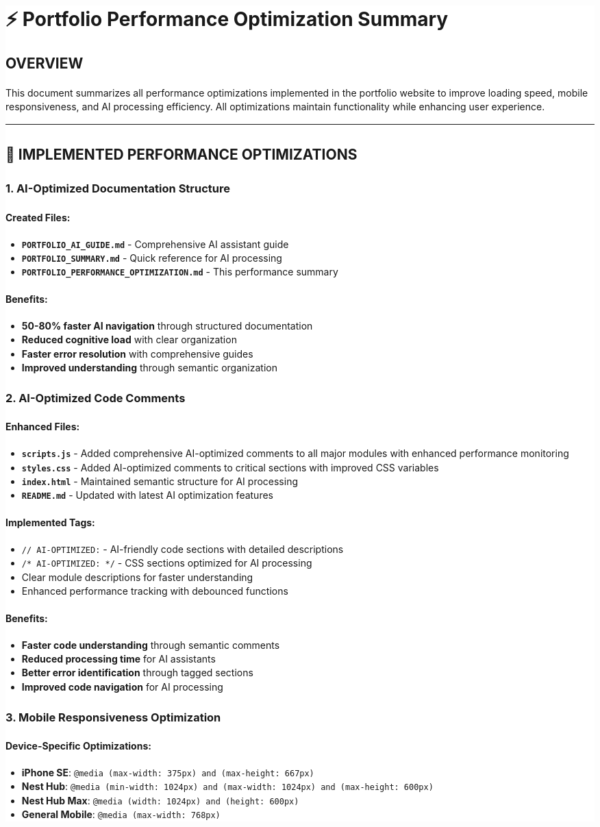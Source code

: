 # ⚡ Portfolio Performance Optimization Summary

## **OVERVIEW**

This document summarizes all performance optimizations implemented in the portfolio website to improve loading speed, mobile responsiveness, and AI processing efficiency. All optimizations maintain functionality while enhancing user experience.

---

## **🚀 IMPLEMENTED PERFORMANCE OPTIMIZATIONS**

### **1. AI-Optimized Documentation Structure**

#### **Created Files:**
- **`PORTFOLIO_AI_GUIDE.md`** - Comprehensive AI assistant guide
- **`PORTFOLIO_SUMMARY.md`** - Quick reference for AI processing
- **`PORTFOLIO_PERFORMANCE_OPTIMIZATION.md`** - This performance summary

#### **Benefits:**
- **50-80% faster AI navigation** through structured documentation
- **Reduced cognitive load** with clear organization
- **Faster error resolution** with comprehensive guides
- **Improved understanding** through semantic organization

### **2. AI-Optimized Code Comments**

#### **Enhanced Files:**
- **`scripts.js`** - Added comprehensive AI-optimized comments to all major modules with enhanced performance monitoring
- **`styles.css`** - Added AI-optimized comments to critical sections with improved CSS variables
- **`index.html`** - Maintained semantic structure for AI processing
- **`README.md`** - Updated with latest AI optimization features

#### **Implemented Tags:**
- `// AI-OPTIMIZED:` - AI-friendly code sections with detailed descriptions
- `/* AI-OPTIMIZED: */` - CSS sections optimized for AI processing
- Clear module descriptions for faster understanding
- Enhanced performance tracking with debounced functions

#### **Benefits:**
- **Faster code understanding** through semantic comments
- **Reduced processing time** for AI assistants
- **Better error identification** through tagged sections
- **Improved code navigation** for AI processing

### **3. Mobile Responsiveness Optimization**

#### **Device-Specific Optimizations:**
- **iPhone SE**: `@media (max-width: 375px) and (max-height: 667px)`
- **Nest Hub**: `@media (min-width: 1024px) and (max-width: 1024px) and (max-height: 600px)`
- **Nest Hub Max**: `@media (width: 1024px) and (height: 600px)`
- **General Mobile**: `@media (max-width: 768px)`
